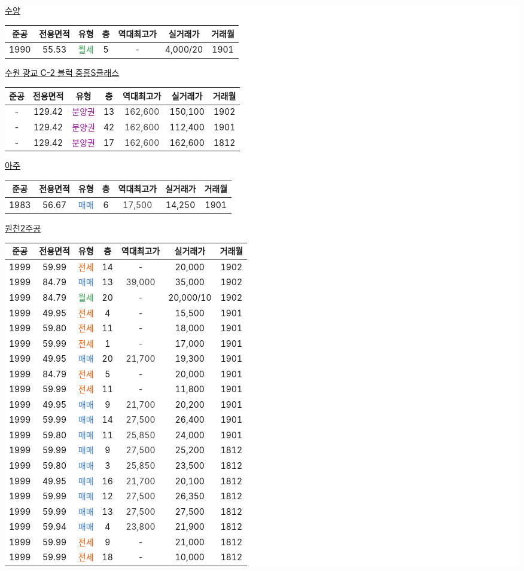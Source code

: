[수양](https://search.naver.com/search.naver?query=%EA%B2%BD%EA%B8%B0%EB%8F%84+%EC%88%98%EC%9B%90%EC%8B%9C+%EC%98%81%ED%86%B5%EA%B5%AC+%EC%9B%90%EC%B2%9C%EB%8F%99+%EC%88%98%EC%96%91)

|준공|전용면적|유형|층|역대최고가|실거래가|거래월|
|:---:|:---:|:---:|:---:|:---:|:---:|:---:|
|1990|55.53|<span style="color:#34a853">월세</span>|5|<span style="color:#444444">-</span>|4,000/20|1901|

[수원 광교 C-2 블럭 중흥S클래스](https://search.naver.com/search.naver?query=%EA%B2%BD%EA%B8%B0%EB%8F%84+%EC%88%98%EC%9B%90%EC%8B%9C+%EC%98%81%ED%86%B5%EA%B5%AC+%EC%9B%90%EC%B2%9C%EB%8F%99+%EC%88%98%EC%9B%90+%EA%B4%91%EA%B5%90+C-2+%EB%B8%94%EB%9F%AD+%EC%A4%91%ED%9D%A5S%ED%81%B4%EB%9E%98%EC%8A%A4)

|준공|전용면적|유형|층|역대최고가|실거래가|거래월|
|:---:|:---:|:---:|:---:|:---:|:---:|:---:|
|-|129.42|<span style="color:#9C11A5">분양권</span>|13|<span style="color:#444444">162,600</span>|150,100|1902|
|-|129.42|<span style="color:#9C11A5">분양권</span>|42|<span style="color:#444444">162,600</span>|112,400|1901|
|-|129.42|<span style="color:#9C11A5">분양권</span>|17|<span style="color:#444444">162,600</span>|162,600|1812|

[아주](https://search.naver.com/search.naver?query=%EA%B2%BD%EA%B8%B0%EB%8F%84+%EC%88%98%EC%9B%90%EC%8B%9C+%EC%98%81%ED%86%B5%EA%B5%AC+%EC%9B%90%EC%B2%9C%EB%8F%99+%EC%95%84%EC%A3%BC)

|준공|전용면적|유형|층|역대최고가|실거래가|거래월|
|:---:|:---:|:---:|:---:|:---:|:---:|:---:|
|1983|56.67|<span style="color:#4285f3">매매</span>|6|<span style="color:#444444">17,500</span>|14,250|1901|

[원천2주공](https://search.naver.com/search.naver?query=%EA%B2%BD%EA%B8%B0%EB%8F%84+%EC%88%98%EC%9B%90%EC%8B%9C+%EC%98%81%ED%86%B5%EA%B5%AC+%EC%9B%90%EC%B2%9C%EB%8F%99+%EC%9B%90%EC%B2%9C2%EC%A3%BC%EA%B3%B5)

|준공|전용면적|유형|층|역대최고가|실거래가|거래월|
|:---:|:---:|:---:|:---:|:---:|:---:|:---:|
|1999|59.99|<span style="color:#ff5a00">전세</span>|14|<span style="color:#444444">-</span>|20,000|1902|
|1999|84.79|<span style="color:#4285f3">매매</span>|13|<span style="color:#444444">39,000</span>|35,000|1902|
|1999|84.79|<span style="color:#34a853">월세</span>|20|<span style="color:#444444">-</span>|20,000/10|1902|
|1999|49.95|<span style="color:#ff5a00">전세</span>|4|<span style="color:#444444">-</span>|15,500|1901|
|1999|59.80|<span style="color:#ff5a00">전세</span>|11|<span style="color:#444444">-</span>|18,000|1901|
|1999|59.99|<span style="color:#ff5a00">전세</span>|1|<span style="color:#444444">-</span>|17,000|1901|
|1999|49.95|<span style="color:#4285f3">매매</span>|20|<span style="color:#444444">21,700</span>|19,300|1901|
|1999|84.79|<span style="color:#ff5a00">전세</span>|5|<span style="color:#444444">-</span>|20,000|1901|
|1999|59.99|<span style="color:#ff5a00">전세</span>|11|<span style="color:#444444">-</span>|11,800|1901|
|1999|49.95|<span style="color:#4285f3">매매</span>|9|<span style="color:#444444">21,700</span>|20,200|1901|
|1999|59.99|<span style="color:#4285f3">매매</span>|14|<span style="color:#444444">27,500</span>|26,400|1901|
|1999|59.80|<span style="color:#4285f3">매매</span>|11|<span style="color:#444444">25,850</span>|24,000|1901|
|1999|59.99|<span style="color:#4285f3">매매</span>|9|<span style="color:#444444">27,500</span>|25,200|1812|
|1999|59.80|<span style="color:#4285f3">매매</span>|3|<span style="color:#444444">25,850</span>|23,500|1812|
|1999|49.95|<span style="color:#4285f3">매매</span>|16|<span style="color:#444444">21,700</span>|20,100|1812|
|1999|59.99|<span style="color:#4285f3">매매</span>|12|<span style="color:#444444">27,500</span>|26,350|1812|
|1999|59.99|<span style="color:#4285f3">매매</span>|13|<span style="color:#444444">27,500</span>|27,500|1812|
|1999|59.94|<span style="color:#4285f3">매매</span>|4|<span style="color:#444444">23,800</span>|21,900|1812|
|1999|59.99|<span style="color:#ff5a00">전세</span>|9|<span style="color:#444444">-</span>|21,000|1812|
|1999|59.99|<span style="color:#ff5a00">전세</span>|18|<span style="color:#444444">-</span>|10,000|1812|